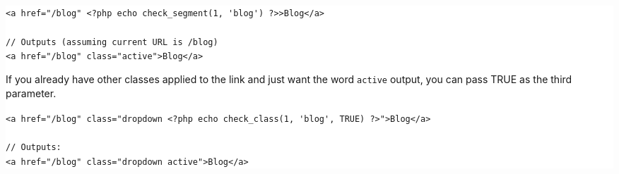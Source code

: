     <a href="/blog" <?php echo check_segment(1, 'blog') ?>>Blog</a>

    // Outputs (assuming current URL is /blog)
    <a href="/blog" class="active">Blog</a>

If you already have other classes applied to the link and just want the word `active` output, you can pass TRUE as the third parameter.

    <a href="/blog" class="dropdown <?php echo check_class(1, 'blog', TRUE) ?>">Blog</a>

    // Outputs:
    <a href="/blog" class="dropdown active">Blog</a>